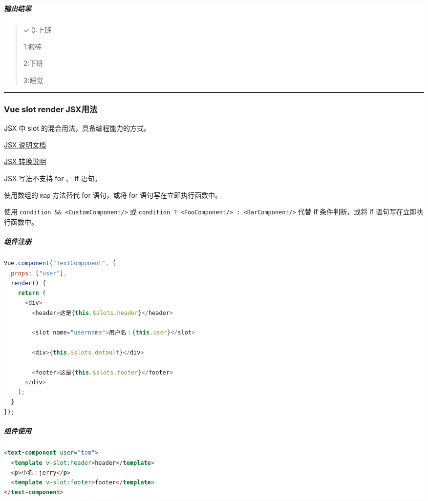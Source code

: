 ##### 输出结果

>✓ 0:上班
>
>1:搬砖
>
>2:下班
>
>3:睡觉


------


### Vue slot render JSX用法

JSX 中 slot 的混合用法，具备编程能力的方式。

[JSX 说明文档](https://github.com/vuejs/jsx)

[JSX 转换说明](https://github.com/vuejs/babel-plugin-transform-vue-jsx)

JSX 写法不支持 for 、 if 语句。

使用数组的 `map` 方法替代 for 语句，或将 for 语句写在立即执行函数中。

使用 `condition && <CustomComponent/>` 或 `condition ? <FooComponent/> : <BarComponent/>` 代替 if 条件判断，或将 if 语句写在立即执行函数中。

##### 组件注册

```javascript
Vue.component("TextComponent", {
  props: ["user"],
  render() {
    return (
      <div>
        <header>这是{this.$slots.header}</header>

        <slot name="username">用户名：{this.user}</slot>

        <div>{this.$slots.default}</div>

        <footer>这是{this.$slots.footer}</footer>
      </div>
    );
  }
});
```

##### 组件使用

```html
<text-component user="tom">
  <template v-slot:header>header</template>
  <p>小名：jerry</p>
  <template v-slot:footer>footer</template>
</text-component>
```
